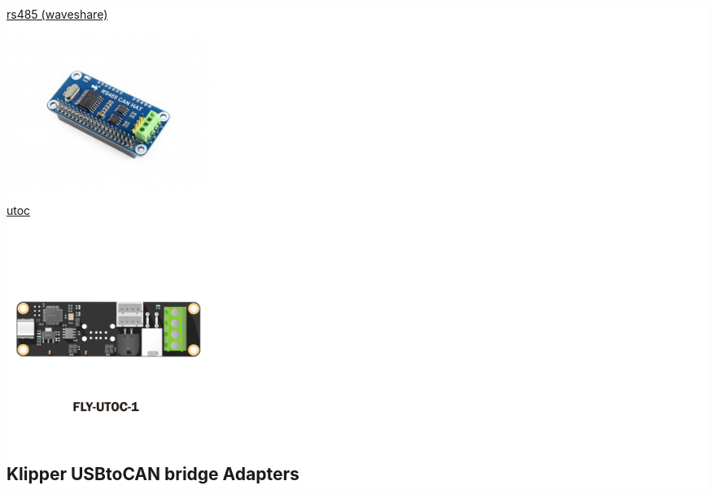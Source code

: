 [rs485 (waveshare)](./controller/rs485.md)

[<img src='./images/waveshare_485.jpg' width='250'>](/controller/rs485.md)

[utoc](./controller/utoc1-3.md)

[<img src='./images/utoc-1.jpg' width='250'>](/controller/utoc1-3.md)

## Klipper USBtoCAN bridge Adapters
